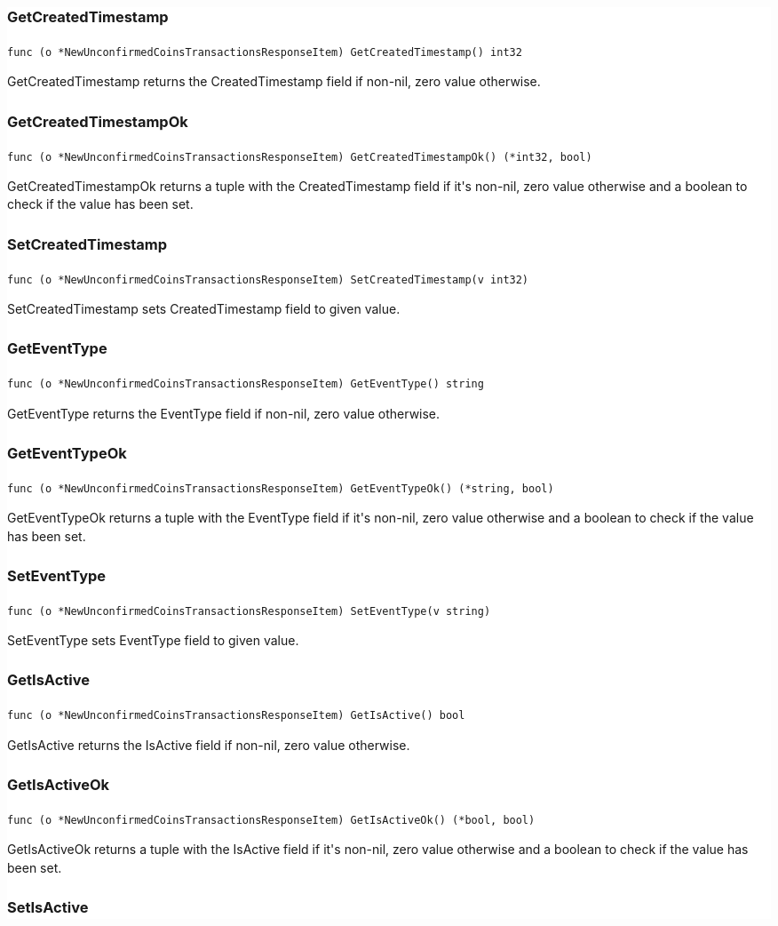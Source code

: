 
### GetCreatedTimestamp

`func (o *NewUnconfirmedCoinsTransactionsResponseItem) GetCreatedTimestamp() int32`

GetCreatedTimestamp returns the CreatedTimestamp field if non-nil, zero value otherwise.

### GetCreatedTimestampOk

`func (o *NewUnconfirmedCoinsTransactionsResponseItem) GetCreatedTimestampOk() (*int32, bool)`

GetCreatedTimestampOk returns a tuple with the CreatedTimestamp field if it's non-nil, zero value otherwise
and a boolean to check if the value has been set.

### SetCreatedTimestamp

`func (o *NewUnconfirmedCoinsTransactionsResponseItem) SetCreatedTimestamp(v int32)`

SetCreatedTimestamp sets CreatedTimestamp field to given value.


### GetEventType

`func (o *NewUnconfirmedCoinsTransactionsResponseItem) GetEventType() string`

GetEventType returns the EventType field if non-nil, zero value otherwise.

### GetEventTypeOk

`func (o *NewUnconfirmedCoinsTransactionsResponseItem) GetEventTypeOk() (*string, bool)`

GetEventTypeOk returns a tuple with the EventType field if it's non-nil, zero value otherwise
and a boolean to check if the value has been set.

### SetEventType

`func (o *NewUnconfirmedCoinsTransactionsResponseItem) SetEventType(v string)`

SetEventType sets EventType field to given value.


### GetIsActive

`func (o *NewUnconfirmedCoinsTransactionsResponseItem) GetIsActive() bool`

GetIsActive returns the IsActive field if non-nil, zero value otherwise.

### GetIsActiveOk

`func (o *NewUnconfirmedCoinsTransactionsResponseItem) GetIsActiveOk() (*bool, bool)`

GetIsActiveOk returns a tuple with the IsActive field if it's non-nil, zero value otherwise
and a boolean to check if the value has been set.

### SetIsActive
